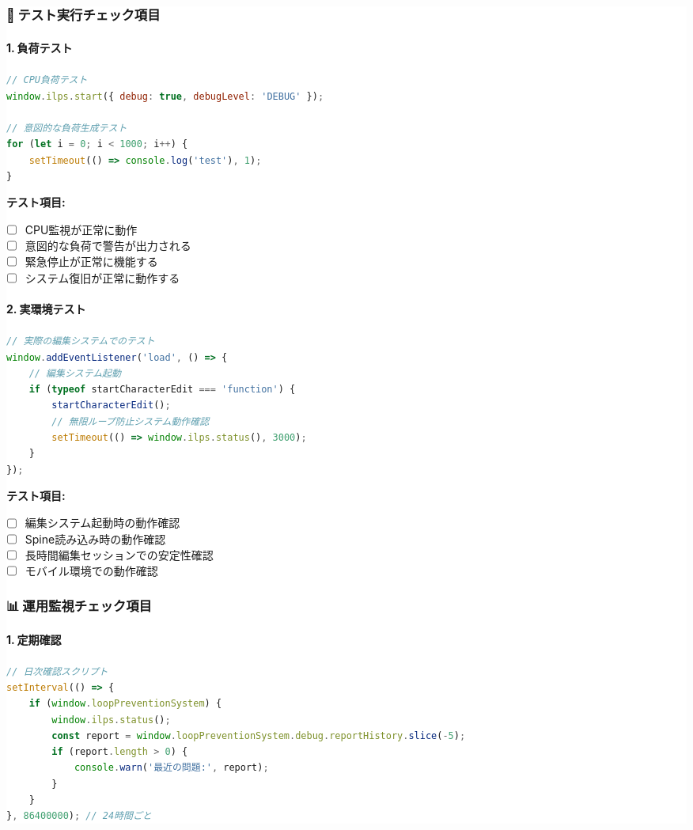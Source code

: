 ### 🧪 テスト実行チェック項目

#### 1. 負荷テスト
```javascript
// CPU負荷テスト
window.ilps.start({ debug: true, debugLevel: 'DEBUG' });

// 意図的な負荷生成テスト
for (let i = 0; i < 1000; i++) {
    setTimeout(() => console.log('test'), 1);
}
```

**テスト項目:**
- [ ] CPU監視が正常に動作
- [ ] 意図的な負荷で警告が出力される
- [ ] 緊急停止が正常に機能する
- [ ] システム復旧が正常に動作する

#### 2. 実環境テスト
```javascript
// 実際の編集システムでのテスト
window.addEventListener('load', () => {
    // 編集システム起動
    if (typeof startCharacterEdit === 'function') {
        startCharacterEdit();
        // 無限ループ防止システム動作確認
        setTimeout(() => window.ilps.status(), 3000);
    }
});
```

**テスト項目:**
- [ ] 編集システム起動時の動作確認
- [ ] Spine読み込み時の動作確認  
- [ ] 長時間編集セッションでの安定性確認
- [ ] モバイル環境での動作確認

### 📊 運用監視チェック項目

#### 1. 定期確認
```javascript
// 日次確認スクリプト
setInterval(() => {
    if (window.loopPreventionSystem) {
        window.ilps.status();
        const report = window.loopPreventionSystem.debug.reportHistory.slice(-5);
        if (report.length > 0) {
            console.warn('最近の問題:', report);
        }
    }
}, 86400000); // 24時間ごと
```
